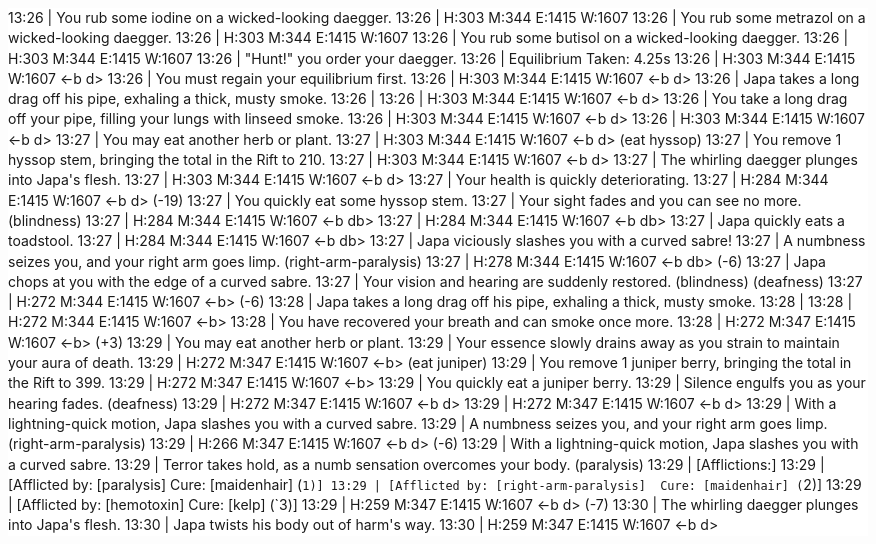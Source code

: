 13:26 | You rub some iodine on a wicked-looking daegger.
13:26 | H:303 M:344 E:1415 W:1607 <eb d> 
13:26 | You rub some metrazol on a wicked-looking daegger.
13:26 | H:303 M:344 E:1415 W:1607 <eb d> 
13:26 | You rub some butisol on a wicked-looking daegger.
13:26 | H:303 M:344 E:1415 W:1607 <eb d> 
13:26 | "Hunt!" you order your daegger.
13:26 | Equilibrium Taken: 4.25s
13:26 | H:303 M:344 E:1415 W:1607 <-b d> 
13:26 | You must regain your equilibrium first.
13:26 | H:303 M:344 E:1415 W:1607 <-b d> 
13:26 | Japa takes a long drag off his pipe, exhaling a thick, musty smoke.
13:26 | 
13:26 | H:303 M:344 E:1415 W:1607 <-b d> 
13:26 | You take a long drag off your pipe, filling your lungs with linseed smoke.
13:26 | H:303 M:344 E:1415 W:1607 <-b d> 
13:26 | H:303 M:344 E:1415 W:1607 <-b d> 
13:27 | You may eat another herb or plant.
13:27 | H:303 M:344 E:1415 W:1607 <-b d> (eat hyssop) 
13:27 | You remove 1 hyssop stem, bringing the total in the Rift to 210.
13:27 | H:303 M:344 E:1415 W:1607 <-b d> 
13:27 | The whirling daegger plunges into Japa's flesh.
13:27 | H:303 M:344 E:1415 W:1607 <-b d> 
13:27 | Your health is quickly deteriorating.
13:27 | H:284 M:344 E:1415 W:1607 <-b d>  (-19)
13:27 | You quickly eat some hyssop stem.
13:27 | Your sight fades and you can see no more. (blindness)
13:27 | H:284 M:344 E:1415 W:1607 <-b db> 
13:27 | H:284 M:344 E:1415 W:1607 <-b db> 
13:27 | Japa quickly eats a toadstool.
13:27 | H:284 M:344 E:1415 W:1607 <-b db> 
13:27 | Japa viciously slashes you with a curved sabre!
13:27 | A numbness seizes you, and your right arm goes limp. (right-arm-paralysis)
13:27 | H:278 M:344 E:1415 W:1607 <-b db>  (-6)
13:27 | Japa chops at you with the edge of a curved sabre.
13:27 | Your vision and hearing are suddenly restored. (blindness) (deafness)
13:27 | H:272 M:344 E:1415 W:1607 <-b>  (-6)
13:28 | Japa takes a long drag off his pipe, exhaling a thick, musty smoke.
13:28 | 
13:28 | H:272 M:344 E:1415 W:1607 <-b> 
13:28 | You have recovered your breath and can smoke once more.
13:28 | H:272 M:347 E:1415 W:1607 <-b>  (+3)
13:29 | You may eat another herb or plant.
13:29 | Your essence slowly drains away as you strain to maintain your aura of death.
13:29 | H:272 M:347 E:1415 W:1607 <-b> (eat juniper) 
13:29 | You remove 1 juniper berry, bringing the total in the Rift to 399.
13:29 | H:272 M:347 E:1415 W:1607 <-b> 
13:29 | You quickly eat a juniper berry.
13:29 | Silence engulfs you as your hearing fades. (deafness)
13:29 | H:272 M:347 E:1415 W:1607 <-b d> 
13:29 | H:272 M:347 E:1415 W:1607 <-b d> 
13:29 | With a lightning-quick motion, Japa slashes you with a curved sabre.
13:29 | A numbness seizes you, and your right arm goes limp. (right-arm-paralysis)
13:29 | H:266 M:347 E:1415 W:1607 <-b d>  (-6)
13:29 | With a lightning-quick motion, Japa slashes you with a curved sabre.
13:29 | Terror takes hold, as a numb sensation overcomes your body. (paralysis)
13:29 | [Afflictions:]
13:29 | [Afflicted by: [paralysis]  Cure: [maidenhair] (`1)]
13:29 | [Afflicted by: [right-arm-paralysis]  Cure: [maidenhair] (`2)]
13:29 | [Afflicted by: [hemotoxin]  Cure: [kelp] (`3)]
13:29 | H:259 M:347 E:1415 W:1607 <-b d>  (-7)
13:30 | The whirling daegger plunges into Japa's flesh.
13:30 | Japa twists his body out of harm's way.
13:30 | H:259 M:347 E:1415 W:1607 <-b d> 